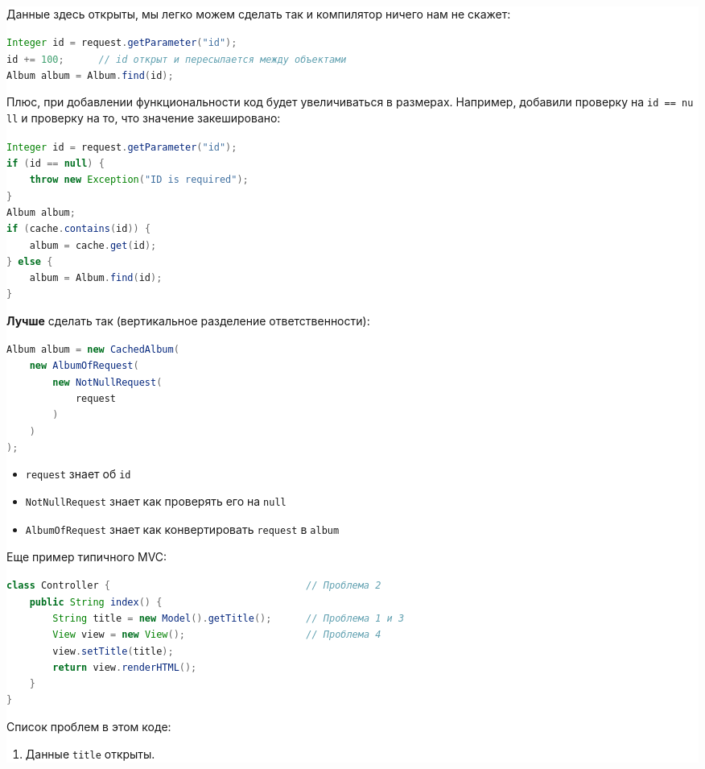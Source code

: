 Данные здесь открыты, мы легко можем сделать так и компилятор ничего нам не скажет:

```java
Integer id = request.getParameter("id");
id += 100;      // id открыт и пересылается между объектами
Album album = Album.find(id);
```

Плюс, при добавлении функциональности код будет увеличиваться в размерах. Например, добавили
проверку на `id == null` и проверку на то, что значение закешировано:

```java
Integer id = request.getParameter("id");
if (id == null) {
    throw new Exception("ID is required");
}
Album album;
if (cache.contains(id)) {
    album = cache.get(id);
} else {
    album = Album.find(id);
}
```

**Лучше** сделать так (вертикальное разделение ответственности):

```java
Album album = new CachedAlbum(
    new AlbumOfRequest(
        new NotNullRequest(
            request
        )
    )
);
```

* `request` знает об `id`

* `NotNullRequest` знает как проверять его на `null`

* `AlbumOfRequest` знает как конвертировать `request` в `album`

Еще пример типичного MVC:

```java
class Controller {                                  // Проблема 2
    public String index() {
        String title = new Model().getTitle();      // Проблема 1 и 3
        View view = new View();                     // Проблема 4
        view.setTitle(title);
        return view.renderHTML();
    }
}
```

Список проблем в этом коде:

1. Данные `title` открыты.
